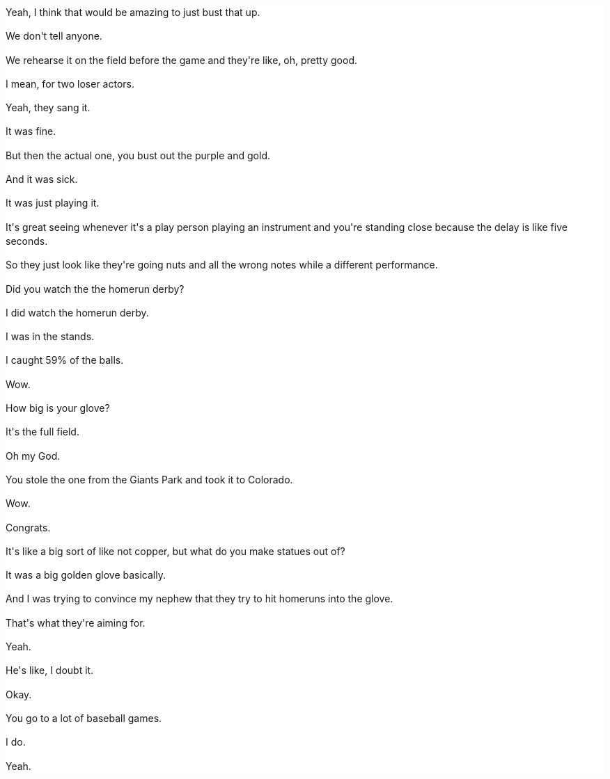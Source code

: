 Yeah, I think that would be amazing to just bust that up.

We don't tell anyone.

We rehearse it on the field before the game and they're like, oh, pretty good.

I mean, for two loser actors.

Yeah, they sang it.

It was fine.

But then the actual one, you bust out the purple and gold.

And it was sick.

It was just playing it.

It's great seeing whenever it's a play person playing an instrument and you're standing close because the delay is like five seconds.

So they just look like they're going nuts and all the wrong notes while a different performance.

Did you watch the the homerun derby?

I did watch the homerun derby.

I was in the stands.

I caught 59% of the balls.

Wow.

How big is your glove?

It's the full field.

Oh my God.

You stole the one from the Giants Park and took it to Colorado.

Wow.

Congrats.

It's like a big sort of like not copper, but what do you make statues out of?

It was a big golden glove basically.

And I was trying to convince my nephew that they try to hit homeruns into the glove.

That's what they're aiming for.

Yeah.

He's like, I doubt it.

Okay.

You go to a lot of baseball games.

I do.

Yeah.
